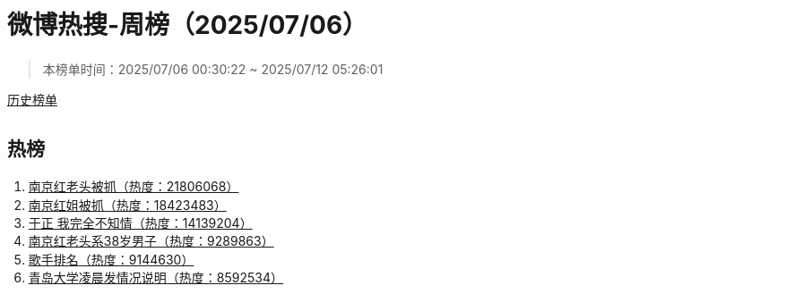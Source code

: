 <h1>
微博热搜-周榜（2025/07/06）
</h1>
<blockquote>
<p>
本榜单时间：2025/07/06 00:30:22 ~ 2025/07/12 05:26:01
</p>
</blockquote>
<p>
<a href="https://github.com/daifee/weibo-hot-search/tree/main/archives/weekly">历史榜单</a>
</p>
<h2>
热榜
</h2>
<ol>

<li>
<a href="https://s.weibo.com/weibo?q=%23%E5%8D%97%E4%BA%AC%E7%BA%A2%E8%80%81%E5%A4%B4%E8%A2%AB%E6%8A%93%23" target="weibo">
南京红老头被抓（热度：21806068）
</a>
</li>

<li>
<a href="https://s.weibo.com/weibo?q=%23%E5%8D%97%E4%BA%AC%E7%BA%A2%E5%A7%90%E8%A2%AB%E6%8A%93%23" target="weibo">
南京红姐被抓（热度：18423483）
</a>
</li>

<li>
<a href="https://s.weibo.com/weibo?q=%23%E4%BA%8E%E6%AD%A3%20%E6%88%91%E5%AE%8C%E5%85%A8%E4%B8%8D%E7%9F%A5%E6%83%85%23" target="weibo">
于正 我完全不知情（热度：14139204）
</a>
</li>

<li>
<a href="https://s.weibo.com/weibo?q=%23%E5%8D%97%E4%BA%AC%E7%BA%A2%E8%80%81%E5%A4%B4%E7%B3%BB38%E5%B2%81%E7%94%B7%E5%AD%90%23" target="weibo">
南京红老头系38岁男子（热度：9289863）
</a>
</li>

<li>
<a href="https://s.weibo.com/weibo?q=%23%E6%AD%8C%E6%89%8B%E6%8E%92%E5%90%8D%23" target="weibo">
歌手排名（热度：9144630）
</a>
</li>

<li>
<a href="https://s.weibo.com/weibo?q=%23%E9%9D%92%E5%B2%9B%E5%A4%A7%E5%AD%A6%E5%87%8C%E6%99%A8%E5%8F%91%E6%83%85%E5%86%B5%E8%AF%B4%E6%98%8E%23" target="weibo">
青岛大学凌晨发情况说明（热度：8592534）
</a>
</li>
